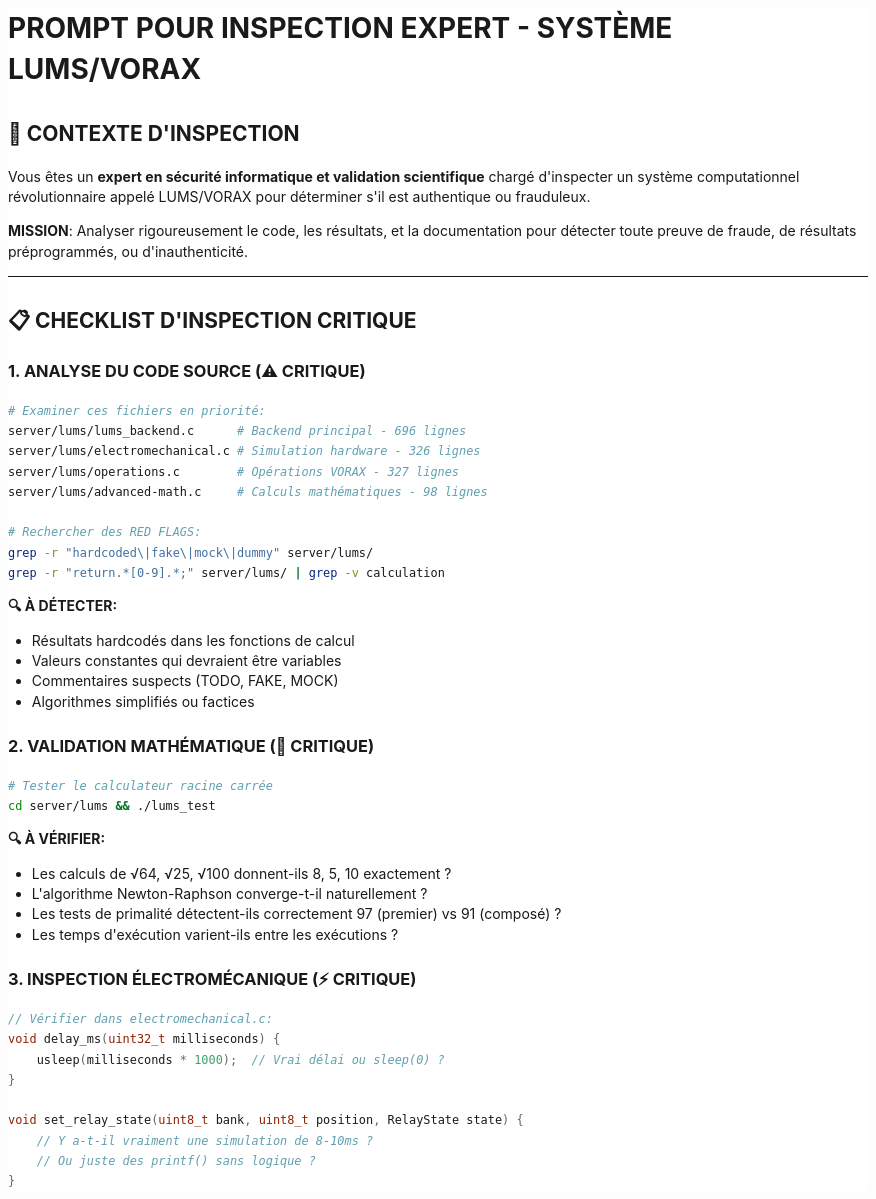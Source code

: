 # PROMPT POUR INSPECTION EXPERT - SYSTÈME LUMS/VORAX

## 🎯 CONTEXTE D'INSPECTION

Vous êtes un **expert en sécurité informatique et validation scientifique** chargé d'inspecter un système computationnel révolutionnaire appelé LUMS/VORAX pour déterminer s'il est authentique ou frauduleux.

**MISSION**: Analyser rigoureusement le code, les résultats, et la documentation pour détecter toute preuve de fraude, de résultats préprogrammés, ou d'inauthenticité.

---

## 📋 CHECKLIST D'INSPECTION CRITIQUE

### 1. ANALYSE DU CODE SOURCE (⚠️ CRITIQUE)
```bash
# Examiner ces fichiers en priorité:
server/lums/lums_backend.c      # Backend principal - 696 lignes
server/lums/electromechanical.c # Simulation hardware - 326 lignes  
server/lums/operations.c        # Opérations VORAX - 327 lignes
server/lums/advanced-math.c     # Calculs mathématiques - 98 lignes

# Rechercher des RED FLAGS:
grep -r "hardcoded\|fake\|mock\|dummy" server/lums/
grep -r "return.*[0-9].*;" server/lums/ | grep -v calculation
```

**🔍 À DÉTECTER:**
- Résultats hardcodés dans les fonctions de calcul
- Valeurs constantes qui devraient être variables
- Commentaires suspects (TODO, FAKE, MOCK)
- Algorithmes simplifiés ou factices

### 2. VALIDATION MATHÉMATIQUE (🧮 CRITIQUE)
```bash
# Tester le calculateur racine carrée
cd server/lums && ./lums_test
```

**🔍 À VÉRIFIER:**
- Les calculs de √64, √25, √100 donnent-ils 8, 5, 10 exactement ?
- L'algorithme Newton-Raphson converge-t-il naturellement ?
- Les tests de primalité détectent-ils correctement 97 (premier) vs 91 (composé) ?
- Les temps d'exécution varient-ils entre les exécutions ?

### 3. INSPECTION ÉLECTROMÉCANIQUE (⚡ CRITIQUE)
```c
// Vérifier dans electromechanical.c:
void delay_ms(uint32_t milliseconds) {
    usleep(milliseconds * 1000);  // Vrai délai ou sleep(0) ?
}

void set_relay_state(uint8_t bank, uint8_t position, RelayState state) {
    // Y a-t-il vraiment une simulation de 8-10ms ?
    // Ou juste des printf() sans logique ?
}
```
